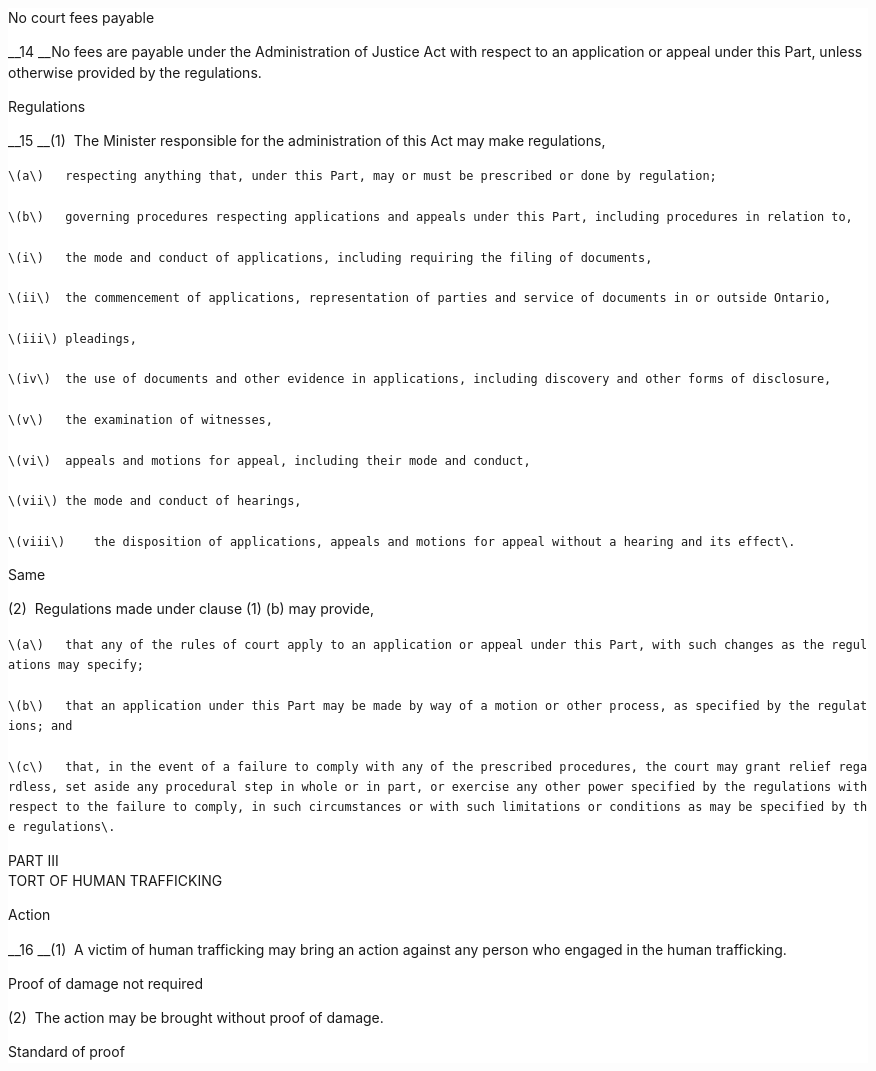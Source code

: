 No court fees payable

<a id="BK15"></a>__14 __No fees are payable under the Administration of Justice Act with respect to an application or appeal under this Part, unless otherwise provided by the regulations\.

Regulations

<a id="BK16"></a>__15 __\(1\)  The Minister responsible for the administration of this Act may make regulations,

	\(a\)	respecting anything that, under this Part, may or must be prescribed or done by regulation;

	\(b\)	governing procedures respecting applications and appeals under this Part, including procedures in relation to,

	\(i\)	the mode and conduct of applications, including requiring the filing of documents,

	\(ii\)	the commencement of applications, representation of parties and service of documents in or outside Ontario,

	\(iii\)	pleadings,

	\(iv\)	the use of documents and other evidence in applications, including discovery and other forms of disclosure,

	\(v\)	the examination of witnesses,

	\(vi\)	appeals and motions for appeal, including their mode and conduct,

	\(vii\)	the mode and conduct of hearings,

	\(viii\)	the disposition of applications, appeals and motions for appeal without a hearing and its effect\.

Same

\(2\)  Regulations made under clause \(1\) \(b\) may provide,

	\(a\)	that any of the rules of court apply to an application or appeal under this Part, with such changes as the regulations may specify; 

	\(b\)	that an application under this Part may be made by way of a motion or other process, as specified by the regulations; and

	\(c\)	that, in the event of a failure to comply with any of the prescribed procedures, the court may grant relief regardless, set aside any procedural step in whole or in part, or exercise any other power specified by the regulations with respect to the failure to comply, in such circumstances or with such limitations or conditions as may be specified by the regulations\.

[<a id="BK17"></a>PART III](#Sched217)  
TORT OF HUMAN TRAFFICKING

Action

<a id="BK18"></a>__16 __\(1\)  A victim of human trafficking may bring an action against any person who engaged in the human trafficking\.

Proof of damage not required

\(2\)  The action may be brought without proof of damage\.

Standard of proof

